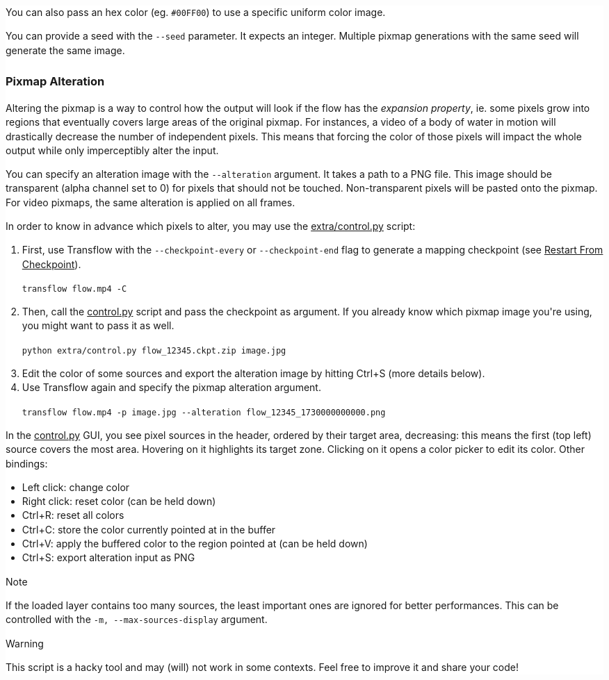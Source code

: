 You can also pass an hex color (eg. `#00FF00`) to use a specific uniform color image.

You can provide a seed with the `--seed` parameter. It expects an integer. Multiple pixmap generations with the same seed will generate the same image.

### Pixmap Alteration

Altering the pixmap is a way to control how the output will look if the flow has the *expansion property*, ie. some pixels grow into regions that eventually covers large areas of the original pixmap. For instances, a video of a body of water in motion will drastically decrease the number of independent pixels. This means that forcing the color of those pixels will impact the whole output while only imperceptibly alter the input.

You can specify an alteration image with the `--alteration` argument. It takes a path to a PNG file. This image should be transparent (alpha channel set to 0) for pixels that should not be touched. Non-transparent pixels will be pasted onto the pixmap. For video pixmaps, the same alteration is applied on all frames.

In order to know in advance which pixels to alter, you may use the [extra/control.py](extra/control.py) script:

1. First, use Transflow with the `--checkpoint-every` or `--checkpoint-end` flag to generate a mapping checkpoint (see [Restart From Checkpoint](#restart-from-checkpoint)).
    ```console
    transflow flow.mp4 -C
    ```
2. Then, call the [control.py](extra/control.py) script and pass the checkpoint as argument. If you already know which pixmap image you're using, you might want to pass it as well.
    ```console
    python extra/control.py flow_12345.ckpt.zip image.jpg
    ```
3. Edit the color of some sources and export the alteration image by hitting Ctrl+S (more details below).
4. Use Transflow again and specify the pixmap alteration argument.
    ```console
    transflow flow.mp4 -p image.jpg --alteration flow_12345_1730000000000.png
    ```

In the [control.py](extra/control.py) GUI, you see pixel sources in the header, ordered by their target area, decreasing: this means the first (top left) source covers the most area. Hovering on it highlights its target zone. Clicking on it opens a color picker to edit its color. Other bindings:
- Left click: change color
- Right click: reset color (can be held down)
- Ctrl+R: reset all colors
- Ctrl+C: store the color currently pointed at in the buffer
- Ctrl+V: apply the buffered color to the region pointed at (can be held down)
- Ctrl+S: export alteration input as PNG

> [!NOTE]
> If the loaded layer contains too many sources, the least important ones are ignored for better performances. This can be controlled with the `-m, --max-sources-display` argument.

> [!WARNING]
> This script is a hacky tool and may (will) not work in some contexts. Feel free to improve it and share your code!
